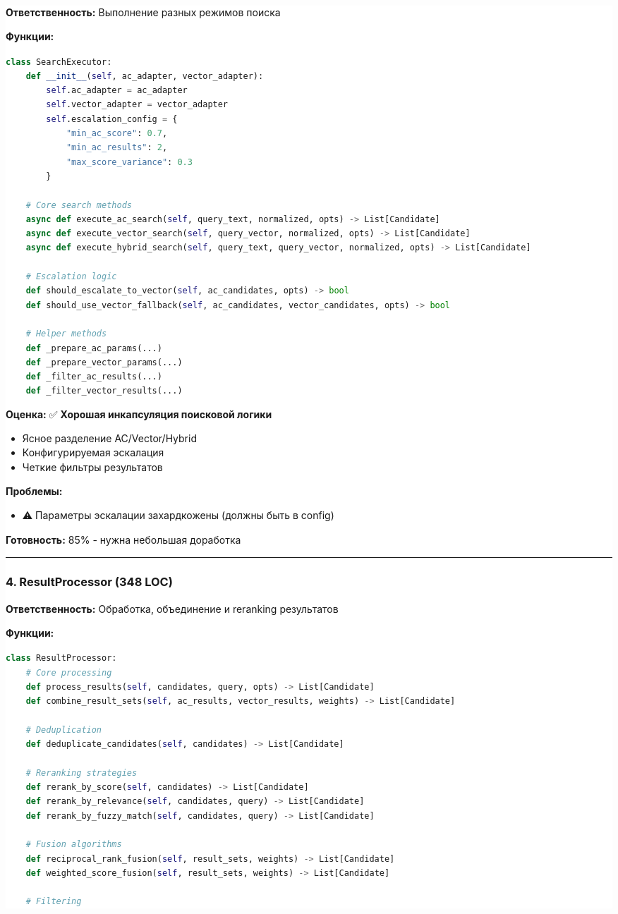 **Ответственность:** Выполнение разных режимов поиска

**Функции:**
```python
class SearchExecutor:
    def __init__(self, ac_adapter, vector_adapter):
        self.ac_adapter = ac_adapter
        self.vector_adapter = vector_adapter
        self.escalation_config = {
            "min_ac_score": 0.7,
            "min_ac_results": 2,
            "max_score_variance": 0.3
        }

    # Core search methods
    async def execute_ac_search(self, query_text, normalized, opts) -> List[Candidate]
    async def execute_vector_search(self, query_vector, normalized, opts) -> List[Candidate]
    async def execute_hybrid_search(self, query_text, query_vector, normalized, opts) -> List[Candidate]

    # Escalation logic
    def should_escalate_to_vector(self, ac_candidates, opts) -> bool
    def should_use_vector_fallback(self, ac_candidates, vector_candidates, opts) -> bool

    # Helper methods
    def _prepare_ac_params(...)
    def _prepare_vector_params(...)
    def _filter_ac_results(...)
    def _filter_vector_results(...)
```

**Оценка:** ✅ **Хорошая инкапсуляция поисковой логики**
- Ясное разделение AC/Vector/Hybrid
- Конфигурируемая эскалация
- Четкие фильтры результатов

**Проблемы:**
- ⚠️ Параметры эскалации захардкожены (должны быть в config)

**Готовность:** 85% - нужна небольшая доработка

---

### 4. ResultProcessor (348 LOC)

**Ответственность:** Обработка, объединение и reranking результатов

**Функции:**
```python
class ResultProcessor:
    # Core processing
    def process_results(self, candidates, query, opts) -> List[Candidate]
    def combine_result_sets(self, ac_results, vector_results, weights) -> List[Candidate]

    # Deduplication
    def deduplicate_candidates(self, candidates) -> List[Candidate]

    # Reranking strategies
    def rerank_by_score(self, candidates) -> List[Candidate]
    def rerank_by_relevance(self, candidates, query) -> List[Candidate]
    def rerank_by_fuzzy_match(self, candidates, query) -> List[Candidate]

    # Fusion algorithms
    def reciprocal_rank_fusion(self, result_sets, weights) -> List[Candidate]
    def weighted_score_fusion(self, result_sets, weights) -> List[Candidate]

    # Filtering
```